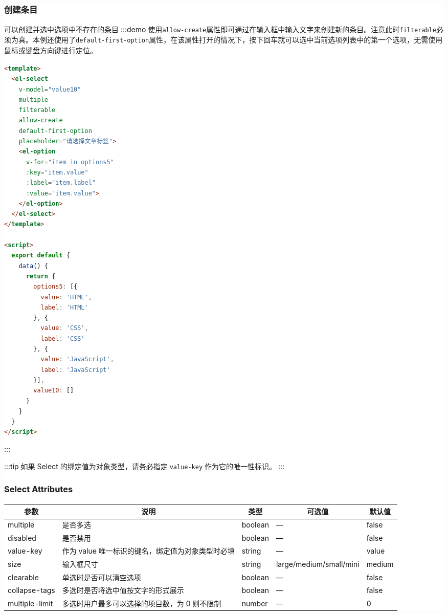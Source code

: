 ### 创建条目
可以创建并选中选项中不存在的条目
:::demo 使用`allow-create`属性即可通过在输入框中输入文字来创建新的条目。注意此时`filterable`必须为真。本例还使用了`default-first-option`属性，在该属性打开的情况下，按下回车就可以选中当前选项列表中的第一个选项，无需使用鼠标或键盘方向键进行定位。
```html
<template>
  <el-select
    v-model="value10"
    multiple
    filterable
    allow-create
    default-first-option
    placeholder="请选择文章标签">
    <el-option
      v-for="item in options5"
      :key="item.value"
      :label="item.label"
      :value="item.value">
    </el-option>
  </el-select>
</template>

<script>
  export default {
    data() {
      return {
        options5: [{
          value: 'HTML',
          label: 'HTML'
        }, {
          value: 'CSS',
          label: 'CSS'
        }, {
          value: 'JavaScript',
          label: 'JavaScript'
        }],
        value10: []
      }
    }
  }
</script>
```
:::

:::tip
如果 Select 的绑定值为对象类型，请务必指定 `value-key` 作为它的唯一性标识。
:::

### Select Attributes 
| 参数      | 说明          | 类型      | 可选值                           | 默认值  |
|---------- |-------------- |---------- |--------------------------------  |-------- |
| multiple | 是否多选 | boolean | — | false |
| disabled | 是否禁用 | boolean | — | false |
| value-key | 作为 value 唯一标识的键名，绑定值为对象类型时必填 | string | — | value |
| size | 输入框尺寸 | string | large/medium/small/mini | medium |
| clearable | 单选时是否可以清空选项 | boolean | — | false |
| collapse-tags | 多选时是否将选中值按文字的形式展示 | boolean | — | false |
| multiple-limit | 多选时用户最多可以选择的项目数，为 0 则不限制 | number | — | 0 |